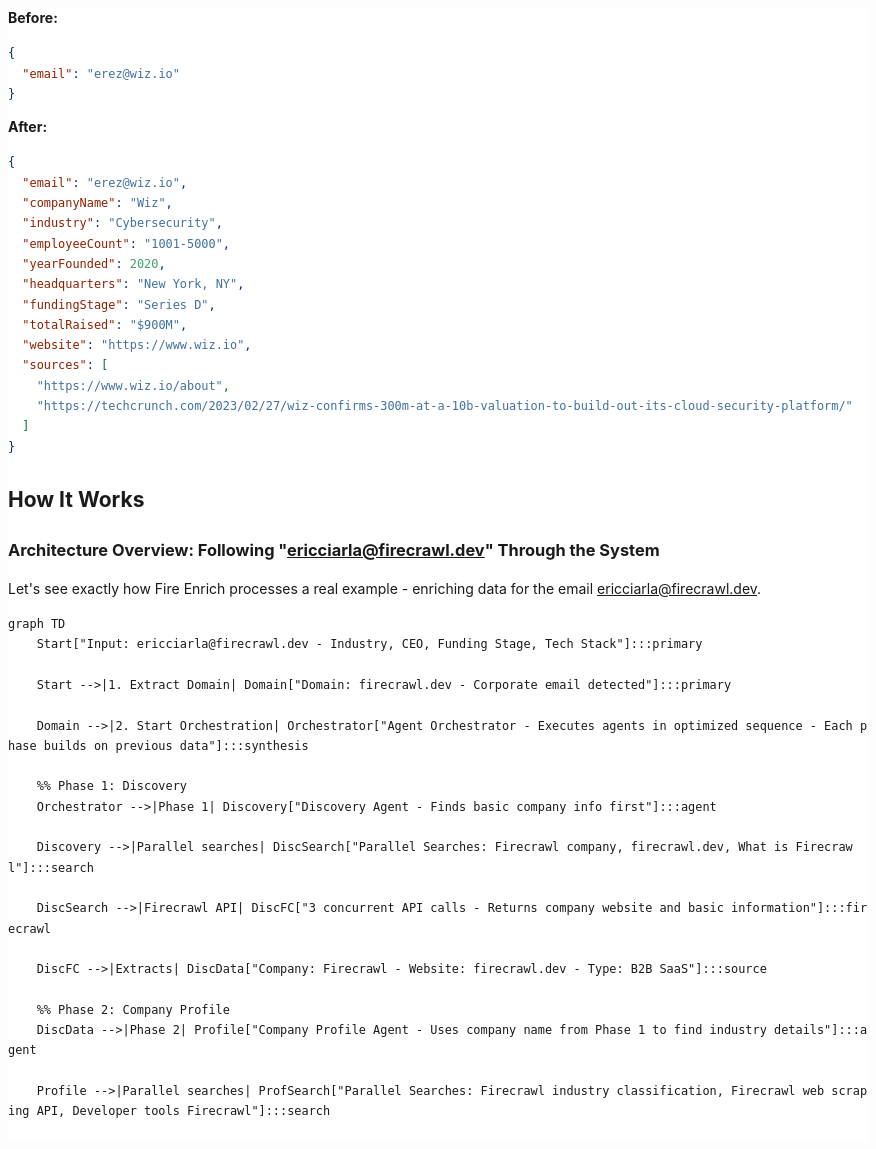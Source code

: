 **Before:**
```json
{
  "email": "erez@wiz.io"
}
```

**After:**
```json
{
  "email": "erez@wiz.io",
  "companyName": "Wiz",
  "industry": "Cybersecurity",
  "employeeCount": "1001-5000",
  "yearFounded": 2020,
  "headquarters": "New York, NY",
  "fundingStage": "Series D",
  "totalRaised": "$900M",
  "website": "https://www.wiz.io",
  "sources": [
    "https://www.wiz.io/about",
    "https://techcrunch.com/2023/02/27/wiz-confirms-300m-at-a-10b-valuation-to-build-out-its-cloud-security-platform/"
  ]
}
```

## How It Works

### Architecture Overview: Following "ericciarla@firecrawl.dev" Through the System

Let's see exactly how Fire Enrich processes a real example - enriching data for the email ericciarla@firecrawl.dev.

```mermaid
graph TD
    Start["Input: ericciarla@firecrawl.dev - Industry, CEO, Funding Stage, Tech Stack"]:::primary
    
    Start -->|1. Extract Domain| Domain["Domain: firecrawl.dev - Corporate email detected"]:::primary
    
    Domain -->|2. Start Orchestration| Orchestrator["Agent Orchestrator - Executes agents in optimized sequence - Each phase builds on previous data"]:::synthesis

    %% Phase 1: Discovery
    Orchestrator -->|Phase 1| Discovery["Discovery Agent - Finds basic company info first"]:::agent
    
    Discovery -->|Parallel searches| DiscSearch["Parallel Searches: Firecrawl company, firecrawl.dev, What is Firecrawl"]:::search
    
    DiscSearch -->|Firecrawl API| DiscFC["3 concurrent API calls - Returns company website and basic information"]:::firecrawl
    
    DiscFC -->|Extracts| DiscData["Company: Firecrawl - Website: firecrawl.dev - Type: B2B SaaS"]:::source

    %% Phase 2: Company Profile
    DiscData -->|Phase 2| Profile["Company Profile Agent - Uses company name from Phase 1 to find industry details"]:::agent
    
    Profile -->|Parallel searches| ProfSearch["Parallel Searches: Firecrawl industry classification, Firecrawl web scraping API, Developer tools Firecrawl"]:::search
    
```